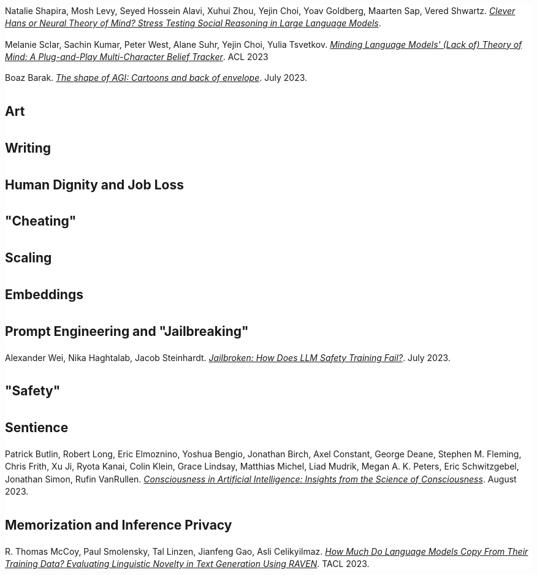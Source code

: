 Natalie Shapira, Mosh Levy, Seyed Hossein Alavi, Xuhui Zhou, Yejin Choi, Yoav Goldberg, Maarten Sap, Vered Shwartz. [_Clever Hans or Neural Theory of Mind? Stress Testing Social Reasoning in Large Language Models_](https://arxiv.org/abs/2305.14763). 

Melanie Sclar, Sachin Kumar, Peter West, Alane Suhr, Yejin Choi, Yulia
Tsvetkov. [_Minding Language Models' (Lack of) Theory of Mind: A
Plug-and-Play Multi-Character Belief
Tracker_](https://arxiv.org/abs/2306.00924). ACL 2023

Boaz Barak. [_The shape of AGI: Cartoons and back of envelope_](https://windowsontheory.org/2023/07/17/the-shape-of-agi-cartoons-and-back-of-envelope/). July 2023.


## Art

## Writing

## Human Dignity and Job Loss

## "Cheating"

## Scaling

## Embeddings

## Prompt Engineering and "Jailbreaking"

Alexander Wei, Nika Haghtalab, Jacob Steinhardt. [_Jailbroken: How Does LLM Safety Training Fail?_](https://arxiv.org/abs/2307.02483). July 2023.



## "Safety"

## Sentience

Patrick Butlin, Robert Long, Eric Elmoznino, Yoshua Bengio, Jonathan Birch, Axel Constant, George Deane, Stephen M. Fleming, Chris Frith, Xu Ji, Ryota Kanai, Colin Klein, Grace Lindsay, Matthias Michel, Liad Mudrik, Megan A. K. Peters, Eric Schwitzgebel, Jonathan Simon, Rufin VanRullen. [_Consciousness in Artificial Intelligence: Insights from the Science of Consciousness_](https://arxiv.org/abs/2308.08708). August 2023.

## Memorization and Inference Privacy

R. Thomas McCoy, Paul Smolensky, Tal Linzen, Jianfeng Gao, Asli Celikyilmaz. [_How Much Do Language Models Copy From Their Training Data? Evaluating Linguistic Novelty in Text Generation Using RAVEN_](https://direct.mit.edu/tacl/article/doi/10.1162/tacl_a_00567/116616/How-Much-Do-Language-Models-Copy-From-Their). TACL 2023. 

